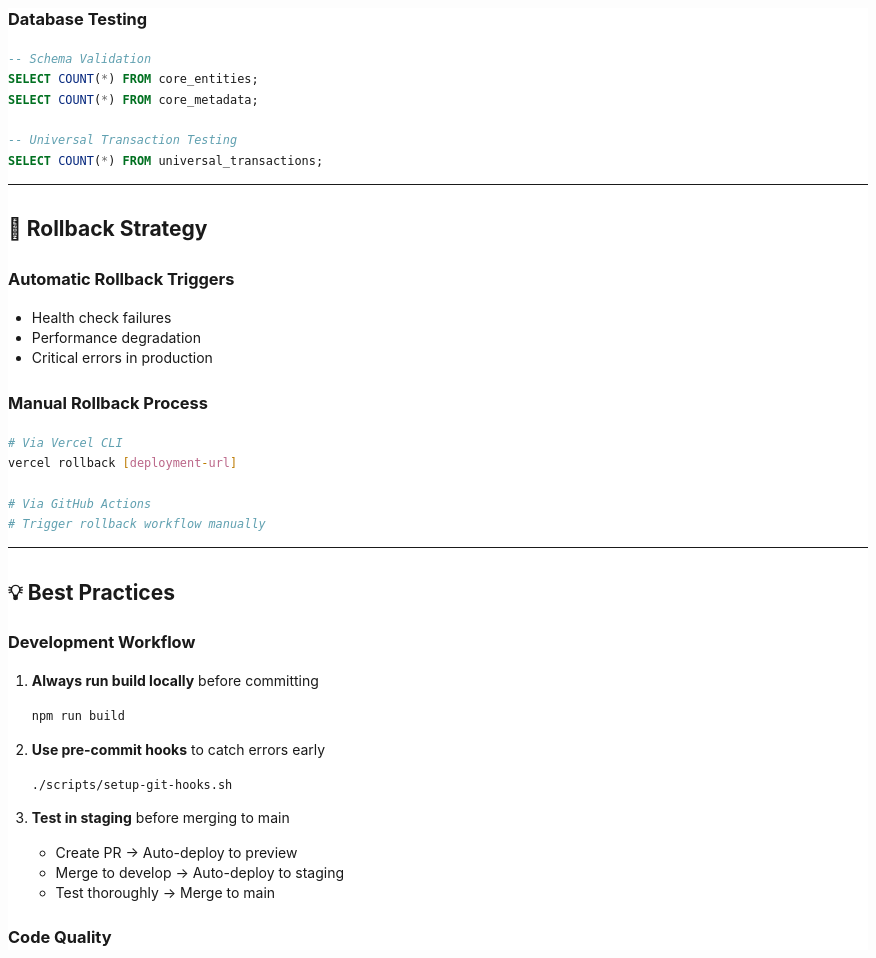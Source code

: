 ### **Database Testing**

```sql
-- Schema Validation
SELECT COUNT(*) FROM core_entities;
SELECT COUNT(*) FROM core_metadata;

-- Universal Transaction Testing
SELECT COUNT(*) FROM universal_transactions;
```

---

## 🔄 **Rollback Strategy**

### **Automatic Rollback Triggers**

- Health check failures
- Performance degradation
- Critical errors in production

### **Manual Rollback Process**

```bash
# Via Vercel CLI
vercel rollback [deployment-url]

# Via GitHub Actions
# Trigger rollback workflow manually
```

---

## 💡 **Best Practices**

### **Development Workflow**

1. **Always run build locally** before committing
   ```bash
   npm run build
   ```

2. **Use pre-commit hooks** to catch errors early
   ```bash
   ./scripts/setup-git-hooks.sh
   ```

3. **Test in staging** before merging to main
   - Create PR → Auto-deploy to preview
   - Merge to develop → Auto-deploy to staging
   - Test thoroughly → Merge to main

### **Code Quality**
